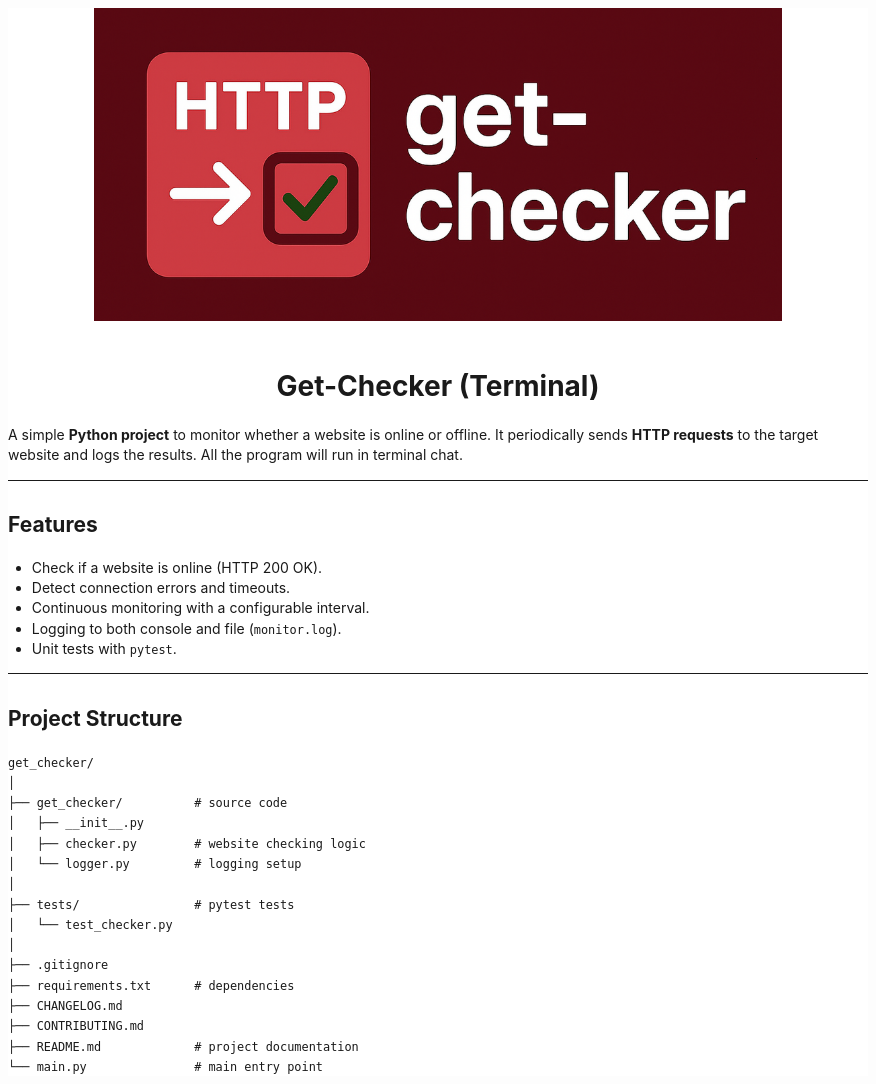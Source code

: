 <div align="center">
  <picture>
    <img src="assets/img/logo.png" alt="Logo" width="80%">
  </picture>
</div>

<div align="center">
  <h1>Get-Checker (Terminal)</h1>
</div>

A simple **Python project** to monitor whether a website is online or offline. It periodically sends **HTTP requests** to the target website and logs the results. All the program will run in terminal chat.

---

## Features

-  Check if a website is online (HTTP 200 OK).
-  Detect connection errors and timeouts.
-  Continuous monitoring with a configurable interval.
-  Logging to both console and file (`monitor.log`).
-  Unit tests with `pytest`.

---

## Project Structure

    get_checker/
    │
    ├── get_checker/          # source code
    │   ├── __init__.py
    │   ├── checker.py        # website checking logic
    │   └── logger.py         # logging setup
    │   
    ├── tests/                # pytest tests
    │   └── test_checker.py
    │
    ├── .gitignore
    ├── requirements.txt      # dependencies
    ├── CHANGELOG.md
    ├── CONTRIBUTING.md
    ├── README.md             # project documentation
    └── main.py               # main entry point
